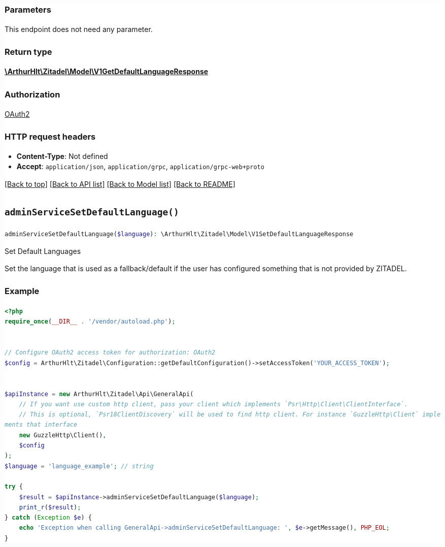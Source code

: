 ### Parameters

This endpoint does not need any parameter.

### Return type

[**\ArthurHlt\Zitadel\Model\V1GetDefaultLanguageResponse**](../Model/V1GetDefaultLanguageResponse.md)

### Authorization

[OAuth2](../../README.md#OAuth2)

### HTTP request headers

- **Content-Type**: Not defined
- **Accept**: `application/json`, `application/grpc`, `application/grpc-web+proto`

[[Back to top]](#) [[Back to API list]](../../README.md#endpoints)
[[Back to Model list]](../../README.md#models)
[[Back to README]](../../README.md)

## `adminServiceSetDefaultLanguage()`

```php
adminServiceSetDefaultLanguage($language): \ArthurHlt\Zitadel\Model\V1SetDefaultLanguageResponse
```

Set Default Languages

Set the language that is used as a fallback/default if the user has configured something that is not provided by ZITADEL.

### Example

```php
<?php
require_once(__DIR__ . '/vendor/autoload.php');


// Configure OAuth2 access token for authorization: OAuth2
$config = ArthurHlt\Zitadel\Configuration::getDefaultConfiguration()->setAccessToken('YOUR_ACCESS_TOKEN');


$apiInstance = new ArthurHlt\Zitadel\Api\GeneralApi(
    // If you want use custom http client, pass your client which implements `Psr\Http\Client\ClientInterface`.
    // This is optional, `Psr18ClientDiscovery` will be used to find http client. For instance `GuzzleHttp\Client` implements that interface
    new GuzzleHttp\Client(),
    $config
);
$language = 'language_example'; // string

try {
    $result = $apiInstance->adminServiceSetDefaultLanguage($language);
    print_r($result);
} catch (Exception $e) {
    echo 'Exception when calling GeneralApi->adminServiceSetDefaultLanguage: ', $e->getMessage(), PHP_EOL;
}
```
